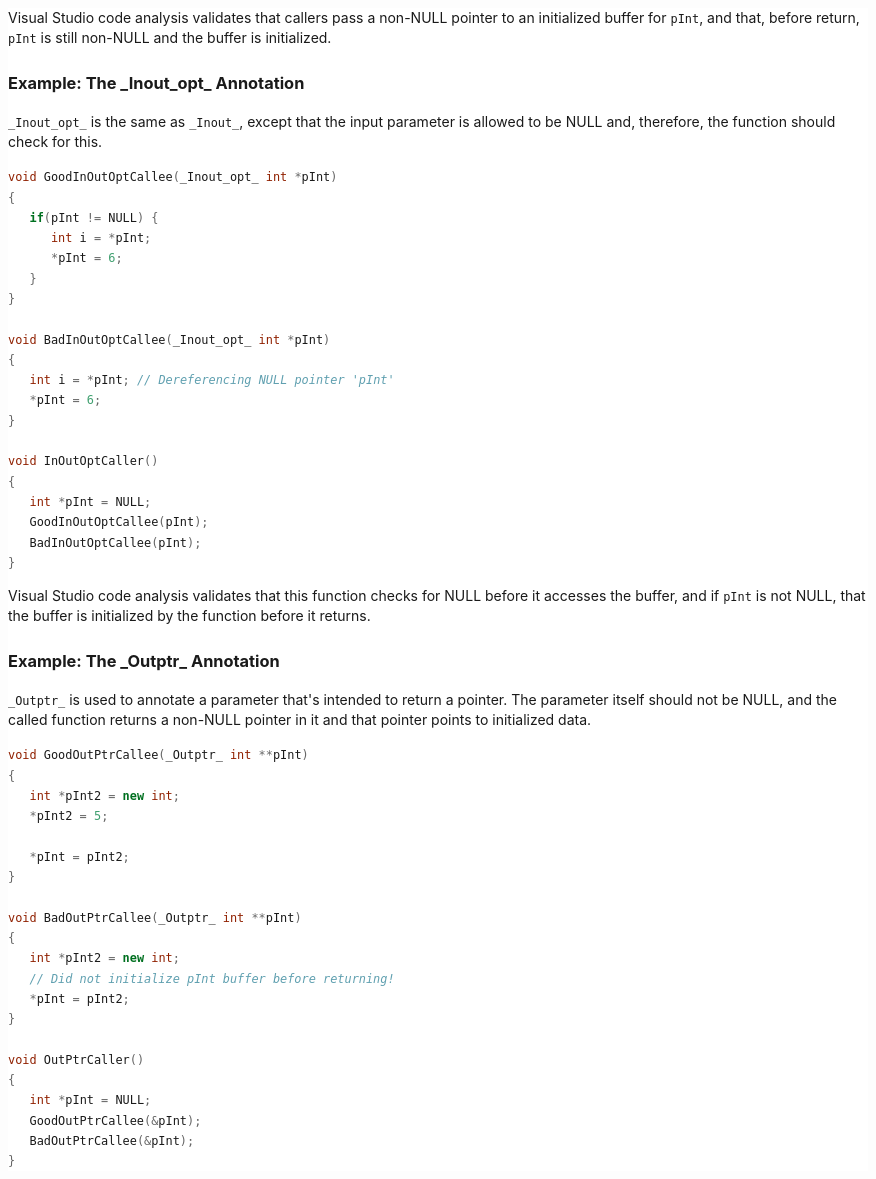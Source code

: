 Visual Studio code analysis validates that callers pass a non-NULL pointer to an initialized buffer for `pInt`, and that, before return, `pInt` is still non-NULL and the buffer is initialized.

### Example: The \_Inout\_opt\_ Annotation

`_Inout_opt_` is the same as `_Inout_`, except that the input parameter is allowed to be NULL and, therefore, the function should check for this.

```cpp
void GoodInOutOptCallee(_Inout_opt_ int *pInt)
{
   if(pInt != NULL) {
      int i = *pInt;
      *pInt = 6;
   }
}

void BadInOutOptCallee(_Inout_opt_ int *pInt)
{
   int i = *pInt; // Dereferencing NULL pointer 'pInt'
   *pInt = 6;
}

void InOutOptCaller()
{
   int *pInt = NULL;
   GoodInOutOptCallee(pInt);
   BadInOutOptCallee(pInt);
}
```

Visual Studio code analysis validates that this function checks for NULL before it accesses the buffer, and if `pInt` is not NULL, that the buffer is initialized by the function before it returns.

### Example: The \_Outptr\_ Annotation

`_Outptr_` is used to annotate a parameter that's intended to return a pointer.  The parameter itself should not be NULL, and the called function returns a non-NULL pointer in it and that pointer points to initialized data.

```cpp
void GoodOutPtrCallee(_Outptr_ int **pInt)
{
   int *pInt2 = new int;
   *pInt2 = 5;

   *pInt = pInt2;
}

void BadOutPtrCallee(_Outptr_ int **pInt)
{
   int *pInt2 = new int;
   // Did not initialize pInt buffer before returning!
   *pInt = pInt2;
}

void OutPtrCaller()
{
   int *pInt = NULL;
   GoodOutPtrCallee(&pInt);
   BadOutPtrCallee(&pInt);
}
```
